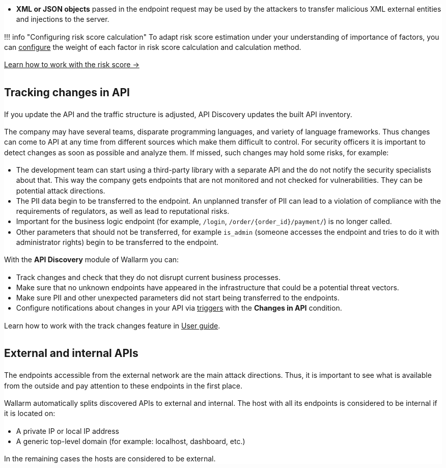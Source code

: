 * **XML or JSON objects** passed in the endpoint request may be used by the attackers to transfer malicious XML external entities and injections to the server.

!!! info "Configuring risk score calculation"
    To adapt risk score estimation under your understanding of importance of factors, you can [configure](../user-guides/settings/api-discovery.md#configuring-risk-score-calculation) the weight of each factor in risk score calculation and calculation method.

[Learn how to work with the risk score →](../user-guides/api-discovery.md#working-with-risk-score)

## Tracking changes in API

 If you update the API and the traffic structure is adjusted, API Discovery updates the built API inventory.

The company may have several teams, disparate programming languages, and variety of language frameworks. Thus changes can come to API at any time from different sources which make them difficult to control. For security officers it is important to detect changes as soon as possible and analyze them. If missed, such changes may hold some risks, for example:

* The development team can start using a third-party library with a separate API and the do not notify the security specialists about that. This way the company gets endpoints that are not monitored and not checked for vulnerabilities. They can be potential attack directions.
* The PII data begin to be transferred to the endpoint. An unplanned transfer of PII can lead to a violation of compliance with the requirements of regulators, as well as lead to reputational risks.
* Important for the business logic endpoint (for example, `/login`, `/order/{order_id}/payment/`) is no longer called.
* Other parameters that should not be transferred, for example `is_admin` (someone accesses the endpoint and tries to do it with administrator rights) begin to be transferred to the endpoint.

With the **API Discovery** module of Wallarm you can:

* Track changes and check that they do not disrupt current business processes.
* Make sure that no unknown endpoints have appeared in the infrastructure that could be a potential threat vectors.
* Make sure PII and other unexpected parameters did not start being transferred to the endpoints.
* Configure notifications about changes in your API via [triggers](../user-guides/triggers/trigger-examples.md#new-endpoints-in-your-api-structure) with the **Changes in API** condition.

Learn how to work with the track changes feature in [User guide](../user-guides/api-discovery.md#tracking-changes-in-api-structure).

## External and internal APIs

The endpoints accessible from the external network are the main attack directions. Thus, it is important to see what is available from the outside and pay attention to these endpoints in the first place.

Wallarm automatically splits discovered APIs to external and internal. The host with all its endpoints is considered to be internal if it is located on:

* A private IP or local IP address
* A generic top-level domain (for example: localhost, dashboard, etc.)

In the remaining cases the hosts are considered to be external.
